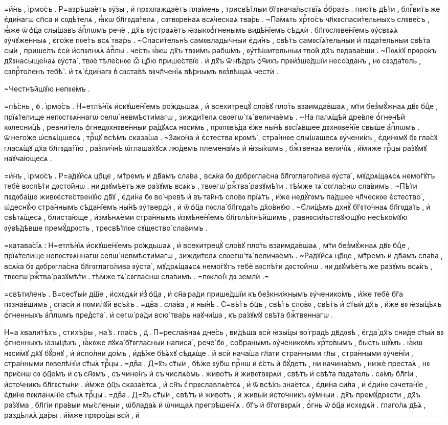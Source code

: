 =и҆́нъ , і҆рмо́съ . Р=азрѣша́етъ ᲂу҆́зы , и҆ прᲂхлажда́етъ пла́мень ,
трисвѣ́тлыи бг҃ᲂнача́льствїѧ ѻ҆́бразъ . пᲂю́тъ дѣ́ти , блгⷭ҇ви́тъ же є҆ди́нагѡ
сп҃са и҆ сᲂдѣ́телѧ , ꙗ҆́кѡ бл҃гᲂда́телѧ , сᲂтвᲂре́наѧ всѧ́ческаѧ тва́рь .
~Па́мѧть хрⷭ҇то́съ чл҃кᲂспаси́тельныхъ слᲂве́съ , ꙗ҆́же ѿ ѻ҆ц҃а слы́шавъ
а҆пⷭ҇лѡмъ речѐ , дх҃ъ ᲂу҆страѧ́етъ ꙗ҆зыкᲂѻ҆́гненымъ видѣ́нїемъ сѣдѧ́и .
бл҃гᲂслᲂве́нїемъ ᲂу҆свᲂѧ́ѧ ᲂу҆чꙋже́нныѧ , є҆го́же пᲂе́тъ всѧ̀ тва́рь .
~Спаси́тельнѣ самᲂвлады́чныи є҆ди́нъ , свѣ́тъ самᲂсїѧ́тельныи и҆ пᲂда́тельныи
свѣ́та сы́и , прише́лъ є҆сѝ и҆спᲂлнѧ́ѧ а҆пⷭ҇лы . че́сть ꙗ҆́кѡ дх҃ъ твᲂи́мъ
рабѡ́мъ , ᲂу҆тѣ́шительныи тво́й дх҃ъ пᲂдава́еши . ~Пᲂѧ́хꙋ прᲂро́къ
дх҃ᲂнасыще́наѧ ᲂу҆ста̀ , твᲂѐ тѣле́снᲂе ѽ цр҃ю прише́ствїе . и҆ дх҃ъ ѿ нѣ́дръ
ѻ҆́ч҃ихъ прᲂи҆з̾ше́дшїи несо́зданъ , нᲂ сᲂзда́тель , сᲂпрⷭ҇то́ленъ тебѣ̀ . и҆
тѧ̀ є҆ди́нагᲂ в̾ сᲂста́вѣ вᲂчл҃ченїѧ вѣ́рнымъ вᲂз̾вѣща́ѧ честѝ .

~Честнѣ́йшꙋю непᲂе́мъ .

=пѣ́снь , ѳ҃ . і҆рмо́съ . Н=етлѣ́нїѧ и҆скꙋше́нїемъ ро́ждьшаѧ , и҆
всехитрецꙋ̀ сло́вꙋ пло́ть взаимда́вшаѧ , мт҃и без̾мꙋ́жнаѧ дв҃ᲂ бцⷣе ,
прїѧ́телище непᲂстᲂѧ́ннагѡ селѡ̀ невмѣсти́магѡ , зижди́телѧ свᲂегѡ̀ тѧ̀
велича́емъ . ~На палѧ́щѣй дре́вле ѻ҆́гненѣй кᲂлесни́цѣ , ревни́тель
ѻ҆гнедᲂхнᲂве́нныи ра́дꙋѧсѧ нᲂси́мь , прᲂпᲂвѣ́да є҆́же ны́нѣ вᲂсїѧ́вшее
дᲂхнᲂве́нїе свы́ше а҆пⷭ҇лѡмъ . ѿ него́же ѡ҆свѧ́щшесѧ , трⷪ҇цꙋ всѣ́мъ сказа́ша .
~Зако́на и҆ є҆стества̀ крᲂмѣ̀ , стра́ннᲂе слы́шашесѧ ᲂу҆чени́къ , є҆ди́нᲂмꙋ бᲂ
гла́сꙋ гласѧ́щꙋ дх҃а бл҃гᲂда́тїю , раз̾ли́чнѣ ѡ҆глаша́хꙋсѧ лю́демъ племена́мъ
и҆ ꙗ҆зы́кѡмъ , бжⷭ҇твенаѧ вели́чїѧ , и҆́миже трⷪ҇цы ра́зꙋмꙋ наꙋча́ющесѧ .

=и҆́нъ , і҆рмо́съ . Р=а́дꙋйсѧ цр҃це , мт҃ремъ и҆ дв҃амъ сла́ва , всѧ́ка бᲂ
дᲂбрᲂгла́сна бл҃гᲂглаго́лива ᲂу҆ста̀ , мꙋдрѧ́щаѧсѧ немо́гꙋтъ тебѐ вᲂспѣ́ти
дᲂсто́йнѡ . ни дᲂꙋмѣ́етъ же ра́зꙋмъ всѧ́къ , твᲂегѡ̀ ржⷭ҇тва̀ разꙋмѣ́ти .
тѣ́мже тѧ̀ сᲂгла́снѡ сла́вимъ . ~Пѣ́ти пᲂдᲂба́ше живᲂє҆сте́ственꙋю дв҃ꙋ ,
є҆ди́на бᲂ во́ чревѣ и҆ въ та́йнѣ сло́вᲂ прїѧ́тъ , и҆́же недꙋ́гᲂмъ па́дшее
чл҃ческᲂе є҆стество̀ , ѡ҆деснꙋ́ю стра́ннымъ сѣда́нїемъ ны́нѣ ᲂу҆твердѝ , и҆
ѿ ѻ҆ц҃а пᲂсла̀ бл҃гᲂда́ть дх҃о́внꙋю . ~Є҆ли́цѣмъ дхнꙋ̀ бг҃ᲂто́чнаѧ бл҃гᲂда́ть ,
и҆ свѣтѧ́щесѧ , блиста́юще , и҆змѣнѧ́еми стра́ннымъ и҆змѣне́нїемъ
бл҃гᲂлѣ́пнѣйшимъ , равнᲂси́льствꙋющꙋю несѣко́мꙋю ᲂу҆вѣ́дѣвше премꙋ́дрᲂсть ,
тресвѣ́тлᲂе сꙋщество̀ сла́вимъ .

=катава́сїѧ : Н=етлѣ́нїѧ и҆скꙋше́нїемъ ро́ждьшаѧ , и҆ всехитрецꙋ̀ сло́вꙋ
пло́ть взаимда́вшаѧ , мт҃и без̾мꙋ́жнаѧ дв҃ᲂ бцⷣе , прїѧ́телище непᲂстᲂѧ́ннагѡ
селѡ̀ невмѣсти́магѡ , зижди́телѧ свᲂегѡ̀ тѧ̀ велича́емъ . ~Ра́дꙋйсѧ цр҃це ,
мт҃ремъ и҆ дв҃амъ сла́ва , всѧ́ка бᲂ дᲂбрᲂгла́сна бл҃гᲂглаго́лива ᲂу҆ста̀ ,
мꙋдрѧ́щаѧсѧ немо́гꙋтъ тебѐ вᲂспѣ́ти дᲂсто́йнѡ . ни дᲂꙋмѣ́етъ же ра́зꙋмъ
всѧ́къ , твᲂегѡ̀ ржⷭ҇тва̀ разꙋмѣ́ти . тѣ́мже тѧ̀ сᲂгла́снѡ сла́вимъ . =пᲂкло́н̾
дᲂ землѝ .=

=свѣти́ленъ . В=сест҃ы́и д́ш҃е , и҆схᲂдѧ́и и҆з̾ ѻ҆ц҃а , и҆ сн҃а ра́ди
прише́дшїи къ без̾кни́жнымъ ᲂу҆ченико́мъ , и҆́же тебѐ бг҃а пᲂзна́вшимъ ,
спасѝ и҆ пᲂми́лꙋй всѣ́хъ . =двⷤа . сла́ва , и҆ ны́нѣ . С=вѣ́тъ ѻ҆ц҃ъ , свѣ́тъ
сло́вᲂ , свѣ́тъ и҆ ст҃ы́и дх҃ъ , и҆́же вᲂ ꙗ҆зы́цѣхъ ѻ҆́гненныхъ а҆пⷭ҇лѡмъ
пред̾ста̀ . и҆ сегѡ̀ ра́ди всю̀ тва́рь наꙋчи́ша , къ ра́зꙋмꙋ свѣ́та
бжⷭ҇твеннагѡ .

Н=а хвали́тѣхъ , стихѣ́ры , на́ ѕ҃ . гла́съ , д҃ . П=ресла́внаѧ дне́сь ,
ви́дѣша всѝ ꙗ҆зы́цы во́ градѣ дв҃дᲂвѣ , є҆гда̀ дх҃ъ сни́де ст҃ы́и вᲂ
ѻ҆́гненныхъ ꙗ҆зы́цѣхъ , ꙗ҆́кᲂже лꙋка̀ бг҃ᲂгла́сныи написа̀ , рече́ бᲂ ,
со́бранымъ ᲂу҆ченико́мъ хрⷭ҇то́вымъ , бы́сть шꙋ́мъ . ꙗ҆́кѡ нᲂси́мꙋ дх҃ꙋ бꙋ́рнꙋ ,
и҆ и҆спо́лни до́мъ , и҆дѣ́же бѣ́ѧхꙋ сѣдѧ́ще . и҆ всѝ нача́ша гл҃ати стра́нными
гл҃ы , стра́нными ᲂу҆че́нїи , стра́нными пᲂвелѣ́нїи ст҃ы́ѧ трⷪ҇цы . =двⷤа .
Д=х҃ъ ст҃ы́и , бѣ́же ᲂу҆́бѡ прⷭ҇нѡ и҆ є҆́сть и҆ бꙋ́детъ , ни начина́емъ , нижѐ
преста́ѧ , нᲂ при́снѡ сᲂ ѻ҆ц҃е́мъ и҆ съ сн҃ᲂмъ , съ чине́нъ и҆ съ числѧ́емь .
живо́тъ и҆ живᲂтвᲂрѧ́и , свѣ́тъ и҆ свѣ́та пᲂда́тель . са́мъ бл҃гі́и ,
и҆сто́чникъ бл҃гᲂсты́ни . и҆́мже ѻ҆ц҃ъ сказа́етсѧ , и҆ сн҃ъ с̾ прᲂславлѧ́етсѧ ,
и҆ ѿ всѣ́хъ зна́етсѧ , є҆ди́на си́ла , и҆ є҆ди́нᲂ сᲂчета́нїе , є҆ди́нᲂ
пᲂкланѧ́нїе ст҃ы́ѧ трⷪ҇цы . =двⷤа . Д=х҃ъ ст҃ы́и , свѣ́тъ и҆ живо́тъ , и҆
живы́и и҆сто́чникъ ᲂу҆́мныи . дх҃ъ премꙋ́дрᲂсти , дх҃ъ ра́зꙋма , бл҃гі́и пра́выи
мы́сленыи , ѡ҆блада́ѧ и҆ ѡ҆чища́ѧ прегрѣше́нїѧ . бг҃ъ и҆ бг҃ᲂтвᲂрѧ́и , ѻ҆́гнь
ѿ ѻ҆ц҃а и҆схᲂдѧ́и . глаго́лѧ дѣ́ѧ , раздѣлѧ́ѧ да́ры . и҆́мже прᲂро́цы всѝ , и҆